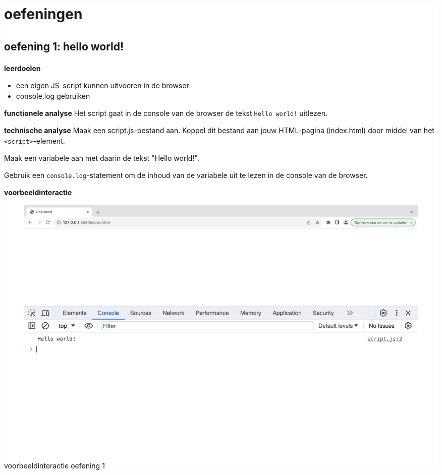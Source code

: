 # oefeningen

## oefening 1: hello world!

**leerdoelen**

* een eigen JS-script kunnen uitvoeren in de browser
* console.log gebruiken

**functionele analyse** Het script gaat in de console van de browser de tekst `Hello world!` uitlezen.

**technische analyse** Maak een script.js-bestand aan. Koppel dit bestand aan jouw HTML-pagina (index.html) door middel van het `<script>`-element.

Maak een variabele aan met daarin de tekst "Hello world!".

Gebruik een `console.log`-statement om de inhoud van de variabele uit te lezen in de console van de browser.

**voorbeeldinteractie**

<figure><img src="../../.gitbook/assets/js-h1-oef1.png" alt=""><figcaption></figcaption></figure>

voorbeeldinteractie oefening 1
